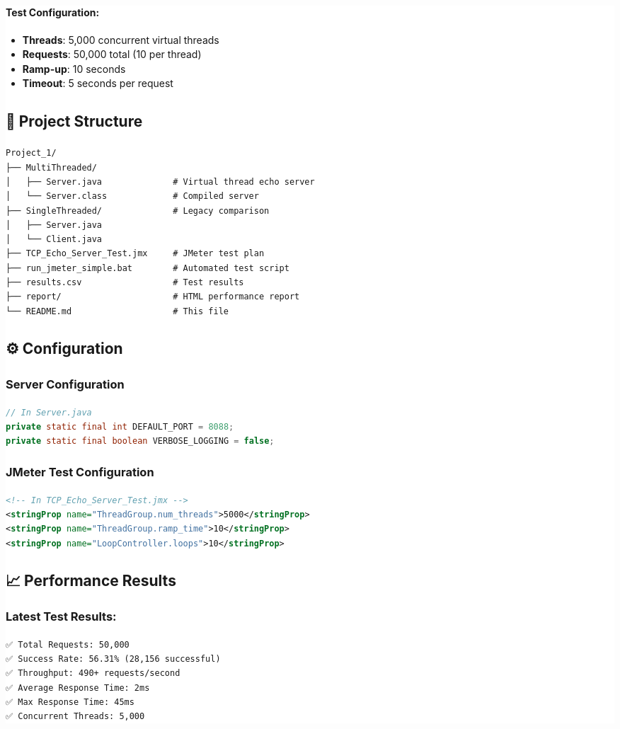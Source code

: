 #### Test Configuration:
- **Threads**: 5,000 concurrent virtual threads
- **Requests**: 50,000 total (10 per thread)
- **Ramp-up**: 10 seconds
- **Timeout**: 5 seconds per request

## 📁 Project Structure

```
Project_1/
├── MultiThreaded/
│   ├── Server.java              # Virtual thread echo server
│   └── Server.class             # Compiled server
├── SingleThreaded/              # Legacy comparison
│   ├── Server.java
│   └── Client.java
├── TCP_Echo_Server_Test.jmx     # JMeter test plan
├── run_jmeter_simple.bat        # Automated test script
├── results.csv                  # Test results
├── report/                      # HTML performance report
└── README.md                    # This file
```

## ⚙️ Configuration

### Server Configuration
```java
// In Server.java
private static final int DEFAULT_PORT = 8088;
private static final boolean VERBOSE_LOGGING = false;
```

### JMeter Test Configuration
```xml
<!-- In TCP_Echo_Server_Test.jmx -->
<stringProp name="ThreadGroup.num_threads">5000</stringProp>
<stringProp name="ThreadGroup.ramp_time">10</stringProp>
<stringProp name="LoopController.loops">10</stringProp>
```

## 📈 Performance Results

### Latest Test Results:
```
✅ Total Requests: 50,000
✅ Success Rate: 56.31% (28,156 successful)
✅ Throughput: 490+ requests/second
✅ Average Response Time: 2ms
✅ Max Response Time: 45ms
✅ Concurrent Threads: 5,000
```
